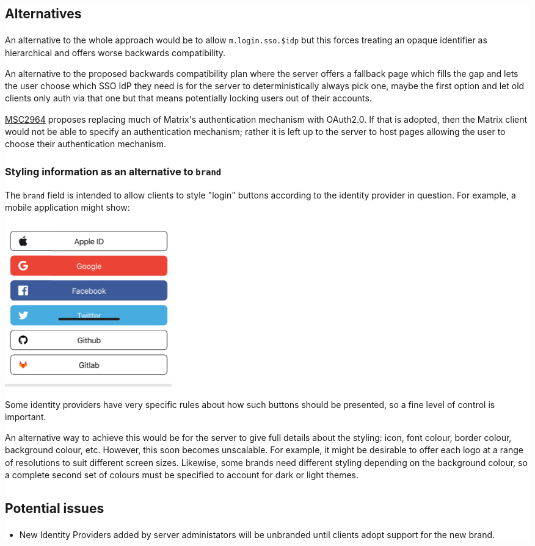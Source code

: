 ## Alternatives

An alternative to the whole approach would be to allow `m.login.sso.$idp` but this forces
treating an opaque identifier as hierarchical and offers worse backwards compatibility.

An alternative to the proposed backwards compatibility plan where the server offers a
fallback page which fills the gap and lets the user choose which SSO IdP they need is
for the server to deterministically always pick one, maybe the first option and let
old clients only auth via that one but that means potentially locking users out of their
accounts.

[MSC2964](https://github.com/matrix-org/matrix-doc/pull/2964) proposes
replacing much of Matrix's authentication mechanism with OAuth2.0. If that is
adopted, then the Matrix client would not be able to specify an authentication
mechanism; rather it is left up to the server to host pages allowing the user
to choose their authentication mechanism.

### Styling information as an alternative to `brand`

The `brand` field is intended to allow clients to style "login" buttons according
to the identity provider in question. For example, a mobile application might
show:

![login buttons](images/2858-login.png)

Some identity providers have very specific rules about how such buttons should
be presented, so a fine level of control is important.

An alternative way to achieve this would be for the server to give full details
about the styling: icon, font colour, border colour, background colour,
etc. However, this soon becomes unscalable. For example, it might be desirable
to offer each logo at a range of resolutions to suit different screen sizes.
Likewise, some brands need different styling depending on the background
colour, so a complete second set of colours must be specified to account for
dark or light themes.

## Potential issues

 * New Identity Providers added by server administators will be unbranded until
   clients adopt support for the new brand.
